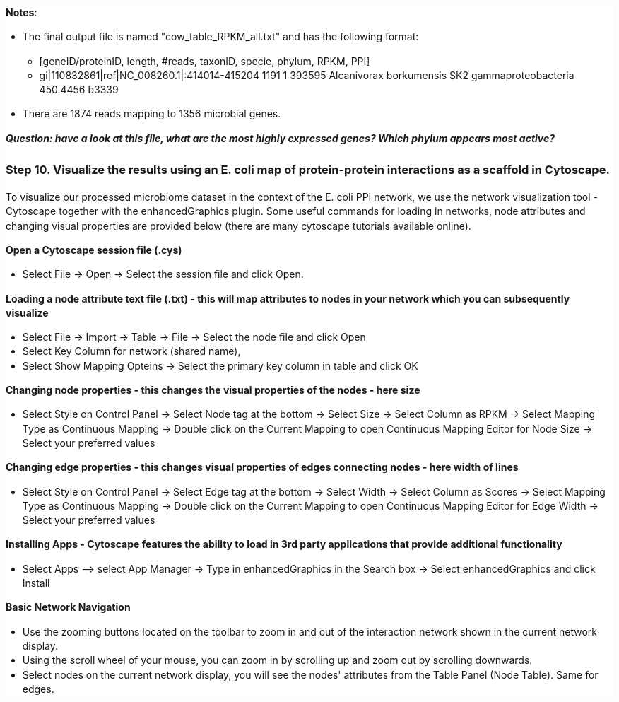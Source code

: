 **Notes**:

-   The final output file is named "cow\_table\_RPKM\_all.txt" and has the following format:
    -   \[geneID/proteinID, length, \#reads, taxonID, specie, phylum, RPKM, PPI\]
    -   gi\|110832861\|ref\|NC\_008260.1\|:414014-415204 1191 1 393595 Alcanivorax borkumensis SK2 gammaproteobacteria 450.4456 b3339



-   There are 1874 reads mapping to 1356 microbial genes.

***Question: have a look at this file, what are the most highly expressed genes? Which phylum appears most active?***

### Step 10. Visualize the results using an E. coli map of protein-protein interactions as a scaffold in Cytoscape.

To visualize our processed microbiome dataset in the context of the E. coli PPI network, we use the network visualization tool - Cytoscape together with the enhancedGraphics plugin. Some useful commands for loading in networks, node attributes and changing visual properties are provided below (there are many cytoscape tutorials available online).

**Open a Cytoscape session file (.cys)**

-   Select File -&gt; Open -&gt; Select the session file and click Open.

**Loading a node attribute text file (.txt) - this will map attributes to nodes in your network which you can subsequently visualize**

-   Select File -&gt; Import -&gt; Table -&gt; File -&gt; Select the node file and click Open
-   Select Key Column for network (shared name),
-   Select Show Mapping Opteins -&gt; Select the primary key column in table and click OK

**Changing node properties - this changes the visual properties of the nodes - here size**

-   Select Style on Control Panel -&gt; Select Node tag at the bottom -&gt; Select Size -&gt; Select Column as RPKM -&gt; Select Mapping Type as Continuous Mapping -&gt; Double click on the Current Mapping to open Continuous Mapping Editor for Node Size -&gt; Select your preferred values

**Changing edge properties - this changes visual properties of edges connecting nodes - here width of lines**

-   Select Style on Control Panel -&gt; Select Edge tag at the bottom -&gt; Select Width -&gt; Select Column as Scores -&gt; Select Mapping Type as Continuous Mapping -&gt; Double click on the Current Mapping to open Continuous Mapping Editor for Edge Width -&gt; Select your preferred values

**Installing Apps - Cytoscape features the ability to load in 3rd party applications that provide additional functionality**

-   Select Apps —&gt; select App Manager -&gt; Type in enhancedGraphics in the Search box -&gt; Select enhancedGraphics and click Install

**Basic Network Navigation**

-   Use the zooming buttons located on the toolbar to zoom in and out of the interaction network shown in the current network display.
-   Using the scroll wheel of your mouse, you can zoom in by scrolling up and zoom out by scrolling downwards.
-   Select nodes on the current network display, you will see the nodes' attributes from the Table Panel (Node Table). Same for edges.
